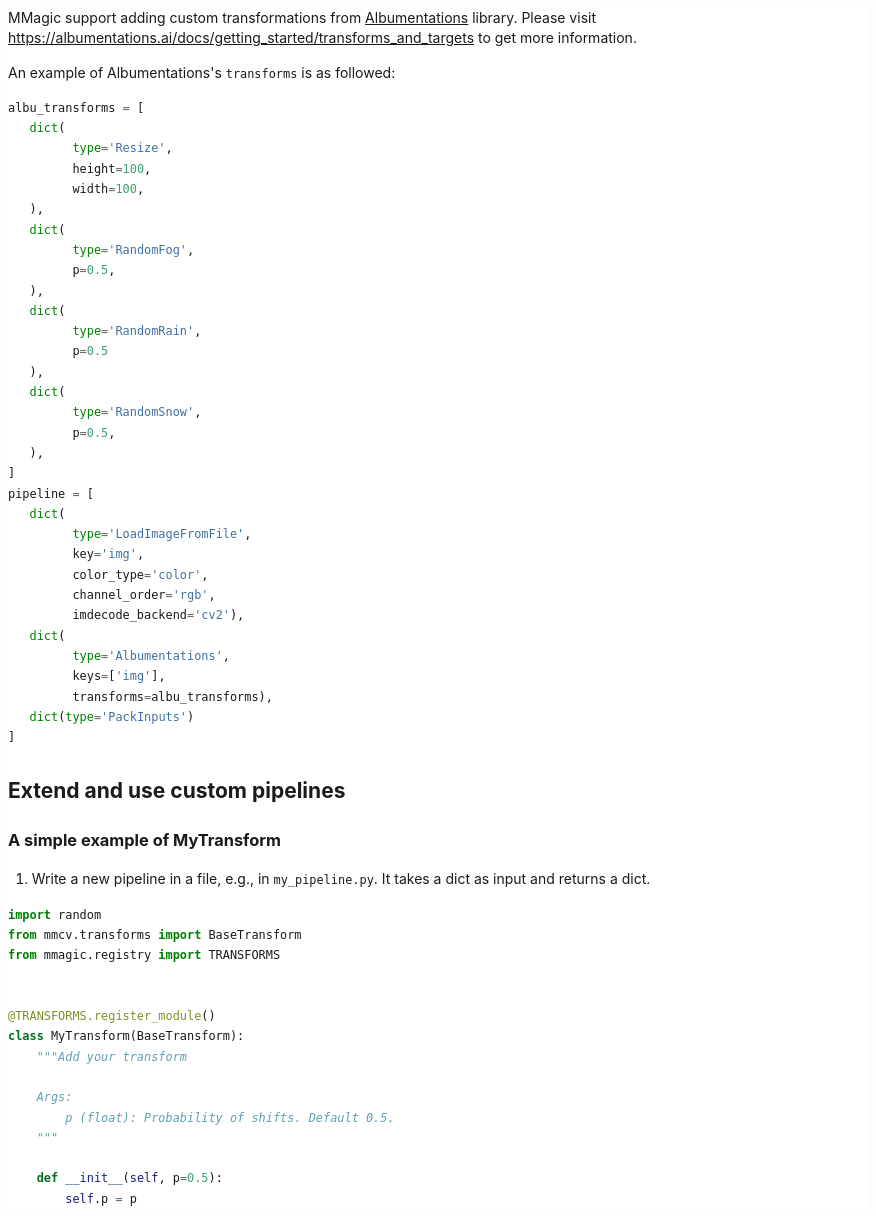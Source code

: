 MMagic support adding custom transformations from [Albumentations](https://github.com/albumentations-team/albumentations) library. Please visit https://albumentations.ai/docs/getting_started/transforms_and_targets to get more information.

An example of Albumentations's `transforms` is as followed:

```python
albu_transforms = [
   dict(
         type='Resize',
         height=100,
         width=100,
   ),
   dict(
         type='RandomFog',
         p=0.5,
   ),
   dict(
         type='RandomRain',
         p=0.5
   ),
   dict(
         type='RandomSnow',
         p=0.5,
   ),
]
pipeline = [
   dict(
         type='LoadImageFromFile',
         key='img',
         color_type='color',
         channel_order='rgb',
         imdecode_backend='cv2'),
   dict(
         type='Albumentations',
         keys=['img'],
         transforms=albu_transforms),
   dict(type='PackInputs')
]
```

## Extend and use custom pipelines

### A simple example of MyTransform

1. Write a new pipeline in a file, e.g., in `my_pipeline.py`. It takes a dict as input and returns a dict.

```python
import random
from mmcv.transforms import BaseTransform
from mmagic.registry import TRANSFORMS


@TRANSFORMS.register_module()
class MyTransform(BaseTransform):
    """Add your transform

    Args:
        p (float): Probability of shifts. Default 0.5.
    """

    def __init__(self, p=0.5):
        self.p = p

```